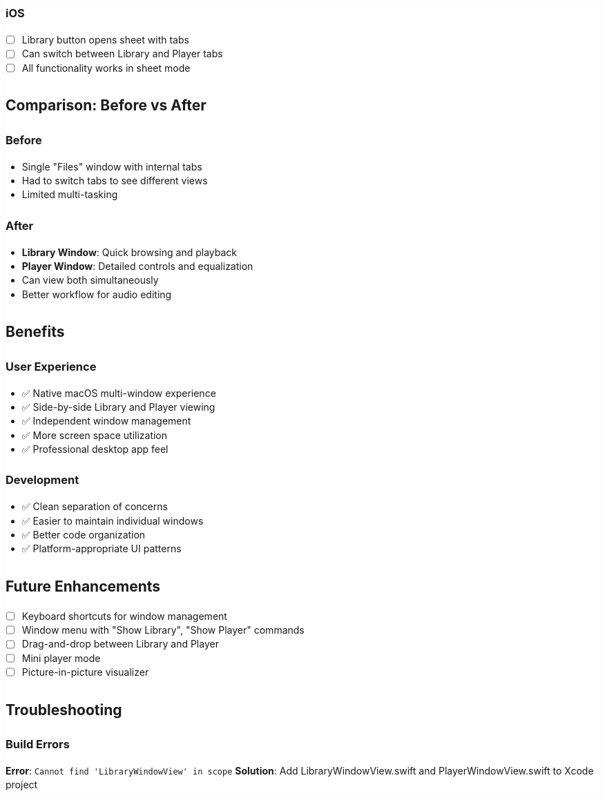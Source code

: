 ### iOS

- [ ] Library button opens sheet with tabs
- [ ] Can switch between Library and Player tabs
- [ ] All functionality works in sheet mode

## Comparison: Before vs After

### Before
- Single "Files" window with internal tabs
- Had to switch tabs to see different views
- Limited multi-tasking

### After
- **Library Window**: Quick browsing and playback
- **Player Window**: Detailed controls and equalization
- Can view both simultaneously
- Better workflow for audio editing

## Benefits

### User Experience
- ✅ Native macOS multi-window experience
- ✅ Side-by-side Library and Player viewing
- ✅ Independent window management
- ✅ More screen space utilization
- ✅ Professional desktop app feel

### Development
- ✅ Clean separation of concerns
- ✅ Easier to maintain individual windows
- ✅ Better code organization
- ✅ Platform-appropriate UI patterns

## Future Enhancements

- [ ] Keyboard shortcuts for window management
- [ ] Window menu with "Show Library", "Show Player" commands
- [ ] Drag-and-drop between Library and Player
- [ ] Mini player mode
- [ ] Picture-in-picture visualizer

## Troubleshooting

### Build Errors

**Error**: `Cannot find 'LibraryWindowView' in scope`
**Solution**: Add LibraryWindowView.swift and PlayerWindowView.swift to Xcode project
